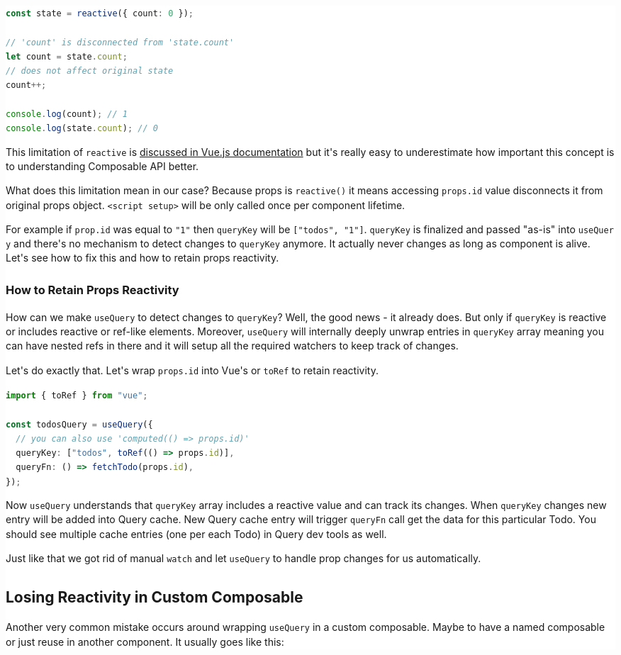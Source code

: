 ```ts
const state = reactive({ count: 0 });

// 'count' is disconnected from 'state.count'
let count = state.count;
// does not affect original state
count++;

console.log(count); // 1
console.log(state.count); // 0
```

This limitation of `reactive` is [discussed in Vue.js documentation](https://vuejs.org/guide/essentials/reactivity-fundamentals.html#limitations-of-reactive) but it's really easy to underestimate how important this concept is to understanding Composable API better.

What does this limitation mean in our case? Because props is `reactive()` it means accessing `props.id` value disconnects it from original props object. `<script setup>` will be only called once per component lifetime.

For example if `prop.id` was equal to `"1"` then `queryKey` will be `["todos", "1"]`. `queryKey` is finalized and passed "as-is" into `useQuery` and there's no mechanism  to detect changes to `queryKey` anymore. It actually never changes as long as component is alive. Let's see how to fix this and how to retain props reactivity.

### How to Retain Props Reactivity

How can we make `useQuery` to detect changes to `queryKey`? Well, the good news - it already does. But only if `queryKey` is reactive or includes reactive or ref-like elements. Moreover, `useQuery` will internally deeply unwrap entries in `queryKey` array meaning you can have nested refs in there and it will setup all the required watchers to keep track of changes.

Let's do exactly that. Let's wrap `props.id` into Vue's or `toRef` to retain reactivity.

```ts
import { toRef } from "vue";

const todosQuery = useQuery({
  // you can also use 'computed(() => props.id)'
  queryKey: ["todos", toRef(() => props.id)],
  queryFn: () => fetchTodo(props.id),
});
```

Now `useQuery` understands that `queryKey` array includes a reactive value and can track its changes. When `queryKey` changes new entry will be added into Query cache. New Query cache entry will trigger `queryFn` call get the data for this particular Todo. You should see multiple cache entries (one per each Todo) in Query dev tools as well.

Just like that we got rid of manual `watch` and let `useQuery` to handle prop changes for us automatically.

## Losing Reactivity in Custom Composable

Another very common mistake occurs around wrapping `useQuery` in a custom composable. Maybe to have a named composable or just reuse in another component. It usually goes like this:
